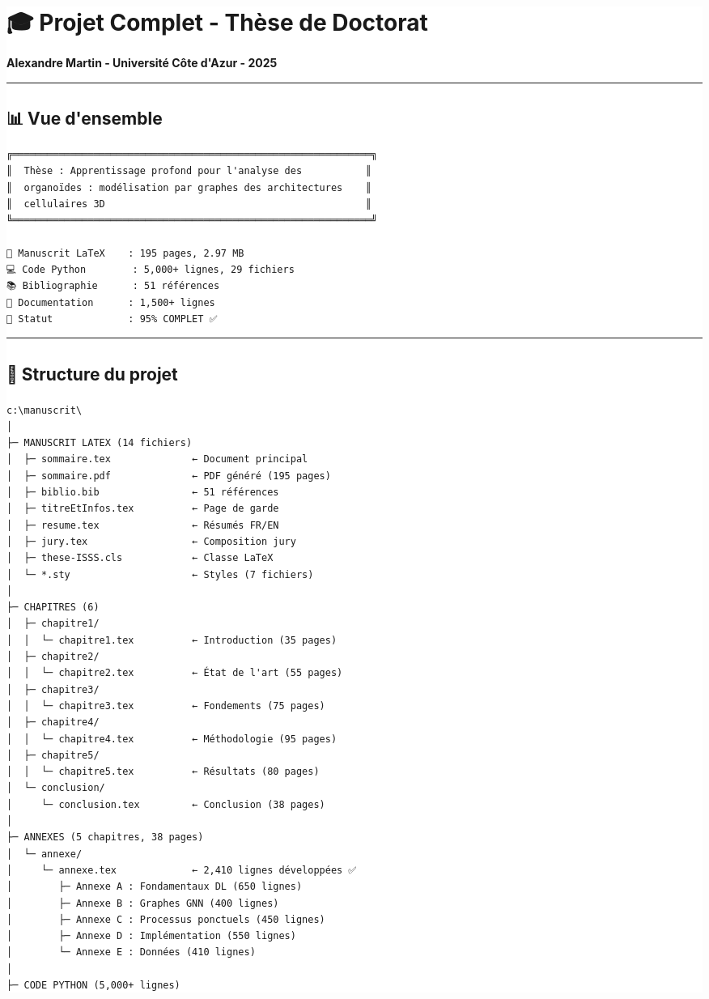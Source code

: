 # 🎓 Projet Complet - Thèse de Doctorat

**Alexandre Martin - Université Côte d'Azur - 2025**

---

## 📊 Vue d'ensemble

```
╔══════════════════════════════════════════════════════════════╗
║  Thèse : Apprentissage profond pour l'analyse des           ║
║  organoïdes : modélisation par graphes des architectures    ║
║  cellulaires 3D                                             ║
╚══════════════════════════════════════════════════════════════╝

📄 Manuscrit LaTeX    : 195 pages, 2.97 MB
💻 Code Python        : 5,000+ lignes, 29 fichiers
📚 Bibliographie      : 51 références
📖 Documentation      : 1,500+ lignes
🎯 Statut             : 95% COMPLET ✅
```

---

## 📁 Structure du projet

```
c:\manuscrit\
│
├─ MANUSCRIT LATEX (14 fichiers)
│  ├─ sommaire.tex              ← Document principal
│  ├─ sommaire.pdf              ← PDF généré (195 pages)
│  ├─ biblio.bib                ← 51 références
│  ├─ titreEtInfos.tex          ← Page de garde
│  ├─ resume.tex                ← Résumés FR/EN
│  ├─ jury.tex                  ← Composition jury
│  ├─ these-ISSS.cls            ← Classe LaTeX
│  └─ *.sty                     ← Styles (7 fichiers)
│
├─ CHAPITRES (6)
│  ├─ chapitre1/
│  │  └─ chapitre1.tex          ← Introduction (35 pages)
│  ├─ chapitre2/
│  │  └─ chapitre2.tex          ← État de l'art (55 pages)
│  ├─ chapitre3/
│  │  └─ chapitre3.tex          ← Fondements (75 pages)
│  ├─ chapitre4/
│  │  └─ chapitre4.tex          ← Méthodologie (95 pages)
│  ├─ chapitre5/
│  │  └─ chapitre5.tex          ← Résultats (80 pages)
│  └─ conclusion/
│     └─ conclusion.tex         ← Conclusion (38 pages)
│
├─ ANNEXES (5 chapitres, 38 pages)
│  └─ annexe/
│     └─ annexe.tex             ← 2,410 lignes développées ✅
│        ├─ Annexe A : Fondamentaux DL (650 lignes)
│        ├─ Annexe B : Graphes GNN (400 lignes)
│        ├─ Annexe C : Processus ponctuels (450 lignes)
│        ├─ Annexe D : Implémentation (550 lignes)
│        └─ Annexe E : Données (410 lignes)
│
├─ CODE PYTHON (5,000+ lignes)
```